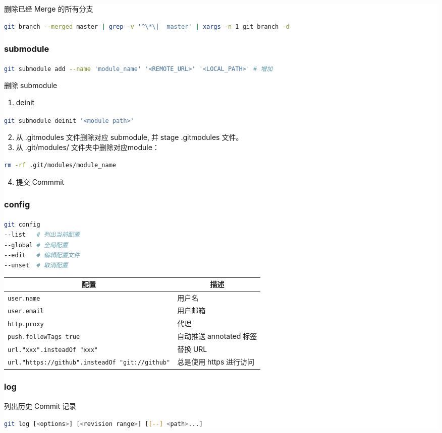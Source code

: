 删除已经 Merge 的所有分支

```bash
git branch --merged master | grep -v '^\*\|  master' | xargs -n 1 git branch -d
```

### submodule

```bash
git submodule add --name 'module_name' '<REMOTE_URL>' '<LOCAL_PATH>' # 增加
```

删除 submodule

1. deinit

```bash
git submodule deinit '<module path>'
```

2. 从 .gitmodules 文件删除对应 submodule, 并 stage .gitmodules 文件。
3. 从 .git/modules/ 文件夹中删除对应module：

```bash
rm -rf .git/modules/module_name
```

4. 提交 Commmit

### config

```bash
git config
--list   # 列出当前配置
--global # 全局配置
--edit   # 编辑配置文件
--unset  # 取消配置
```

| 配置                                            | 描述                     |
| ----------------------------------------------- | ------------------------ |
| `user.name`                                     | 用户名                   |
| `user.email`                                    | 用户邮箱                 |
| `http.proxy`                                    | 代理                     |
| `push.followTags true`                          | 自动推送 annotated 标签  |
| `url."xxx".insteadOf "xxx"`                     | 替换 URL                 |
| `url."https://github".insteadOf "git://github"` | 总是使用 https 进行访问  |

### log

列出历史 Commit 记录

```bash
git log [<options>] [<revision range>] [[--] <path>...]
```
